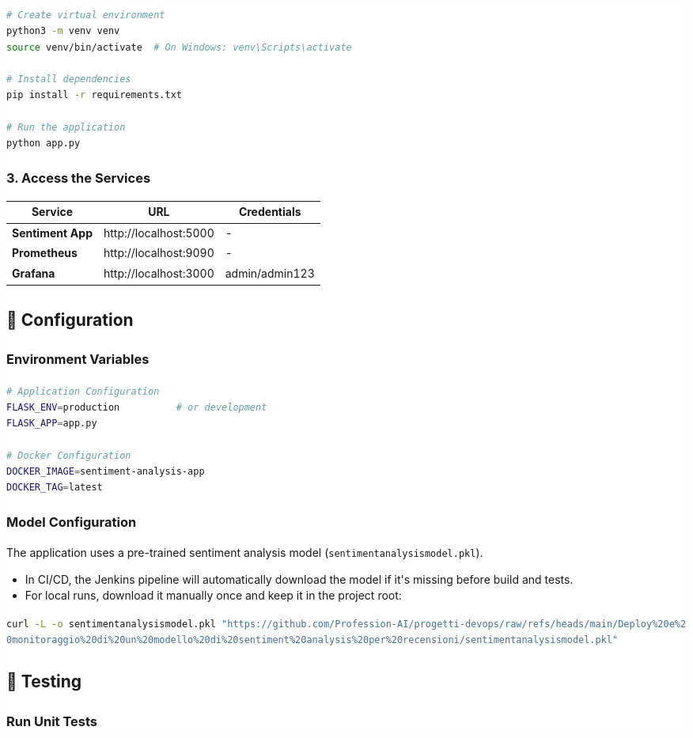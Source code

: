 ```bash
# Create virtual environment
python3 -m venv venv
source venv/bin/activate  # On Windows: venv\Scripts\activate

# Install dependencies
pip install -r requirements.txt

# Run the application
python app.py
```

### 3. Access the Services

| Service | URL | Credentials |
|---------|-----|-------------|
| **Sentiment App** | http://localhost:5000 | - |
| **Prometheus** | http://localhost:9090 | - |
| **Grafana** | http://localhost:3000 | admin/admin123 |

## 🔧 Configuration

### Environment Variables

```bash
# Application Configuration
FLASK_ENV=production          # or development
FLASK_APP=app.py

# Docker Configuration  
DOCKER_IMAGE=sentiment-analysis-app
DOCKER_TAG=latest
```

### Model Configuration

The application uses a pre-trained sentiment analysis model (`sentimentanalysismodel.pkl`).

- In CI/CD, the Jenkins pipeline will automatically download the model if it's missing before build and tests.
- For local runs, download it manually once and keep it in the project root:

```bash
curl -L -o sentimentanalysismodel.pkl "https://github.com/Profession-AI/progetti-devops/raw/refs/heads/main/Deploy%20e%20monitoraggio%20di%20un%20modello%20di%20sentiment%20analysis%20per%20recensioni/sentimentanalysismodel.pkl"
```

## 🧪 Testing

### Run Unit Tests
